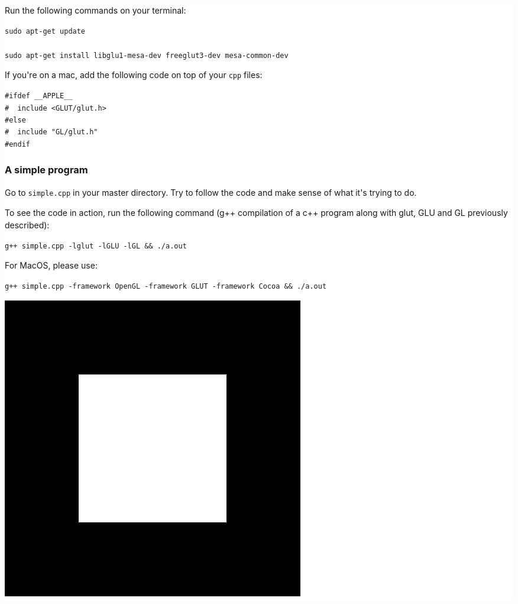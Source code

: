 Run the following commands on your terminal:

    sudo apt-get update
    
    sudo apt-get install libglu1-mesa-dev freeglut3-dev mesa-common-dev


If you're on a mac, add the following code on top of your `cpp` files:

    #ifdef __APPLE__
    #  include <GLUT/glut.h>
    #else
    #  include "GL/glut.h"
    #endif

### A simple program

Go to `simple.cpp` in your master directory. Try to follow the code and make sense of what it's trying to do.

To see the code in action, run the following command (g++ compilation of a c++ program along with glut, GLU and GL previously described):
    
    g++ simple.cpp -lglut -lGLU -lGL && ./a.out

For MacOS, please use:

    g++ simple.cpp -framework OpenGL -framework GLUT -framework Cocoa && ./a.out
    
![Markdown Logo](manual_images/simple.png)
